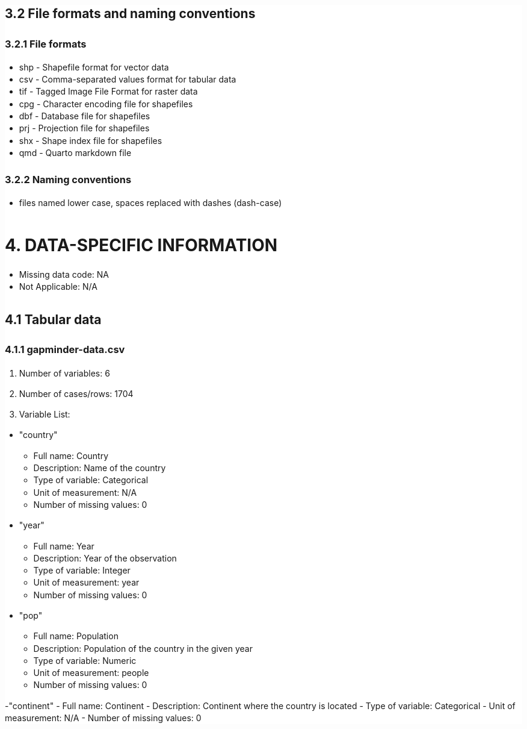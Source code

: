 
## 3.2 File formats and naming conventions
### 3.2.1 File formats
- shp - Shapefile format for vector data
- csv - Comma-separated values format for tabular data
- tif - Tagged Image File Format for raster data
- cpg - Character encoding file for shapefiles
- dbf - Database file for shapefiles
- prj - Projection file for shapefiles
- shx - Shape index file for shapefiles
- qmd - Quarto markdown file 

### 3.2.2 Naming conventions
- files named lower case, spaces replaced with dashes (dash-case)

# 4. DATA-SPECIFIC INFORMATION

- Missing data code: NA
- Not Applicable: N/A

## 4.1 Tabular data

### 4.1.1 gapminder-data.csv
1. Number of variables: 6

2. Number of cases/rows: 1704

3. Variable List:

- "country" 
    - Full name: Country 
    - Description: Name of the country 
    - Type of variable: Categorical
    - Unit of measurement: N/A 
    - Number of missing values: 0

- "year" 
    - Full name: Year
    - Description: Year of the observation
    - Type of variable: Integer
    - Unit of measurement: year
    - Number of missing values: 0

- "pop"
    - Full name: Population
    - Description: Population of the country in the given year
    - Type of variable: Numeric
    - Unit of measurement: people
    - Number of missing values: 0

-"continent"
    - Full name: Continent
    - Description: Continent where the country is located
    - Type of variable: Categorical
    - Unit of measurement: N/A
    - Number of missing values: 0

